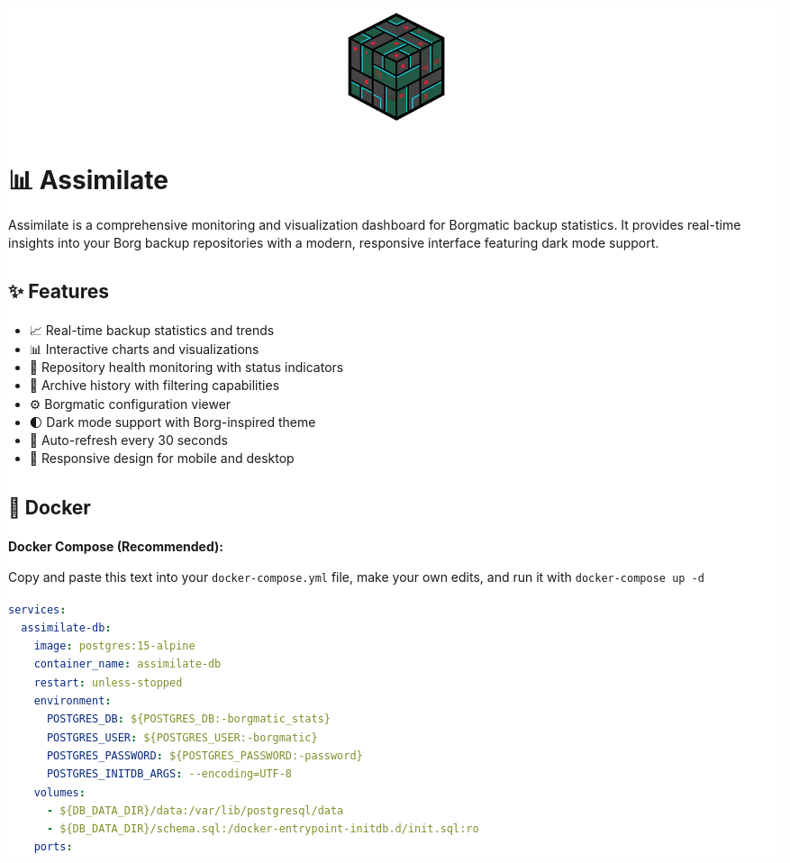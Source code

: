 <div align="center">
<a href="https://github.com/ajb3932/assimilate"><img src="./public/images/assimilate-logo.png" title="Assimilate Logo" style="max-width:100%;" width="128" /></a>
</div>

# 📊 Assimilate

Assimilate is a comprehensive monitoring and visualization dashboard for Borgmatic backup statistics. It provides real-time insights into your Borg backup repositories with a modern, responsive interface featuring dark mode support.

## ✨ Features

- 📈 Real-time backup statistics and trends
- 📊 Interactive charts and visualizations
- 🏥 Repository health monitoring with status indicators
- 📁 Archive history with filtering capabilities
- ⚙️ Borgmatic configuration viewer
- 🌓 Dark mode support with Borg-inspired theme
- 🔄 Auto-refresh every 30 seconds
- 📱 Responsive design for mobile and desktop

## 🐳 Docker

**Docker Compose (Recommended):**

Copy and paste this text into your `docker-compose.yml` file, make your own edits, and run it with `docker-compose up -d`

```yaml
services:
  assimilate-db:
    image: postgres:15-alpine
    container_name: assimilate-db
    restart: unless-stopped
    environment:
      POSTGRES_DB: ${POSTGRES_DB:-borgmatic_stats}
      POSTGRES_USER: ${POSTGRES_USER:-borgmatic}
      POSTGRES_PASSWORD: ${POSTGRES_PASSWORD:-password}
      POSTGRES_INITDB_ARGS: --encoding=UTF-8
    volumes:
      - ${DB_DATA_DIR}/data:/var/lib/postgresql/data
      - ${DB_DATA_DIR}/schema.sql:/docker-entrypoint-initdb.d/init.sql:ro
    ports:
```